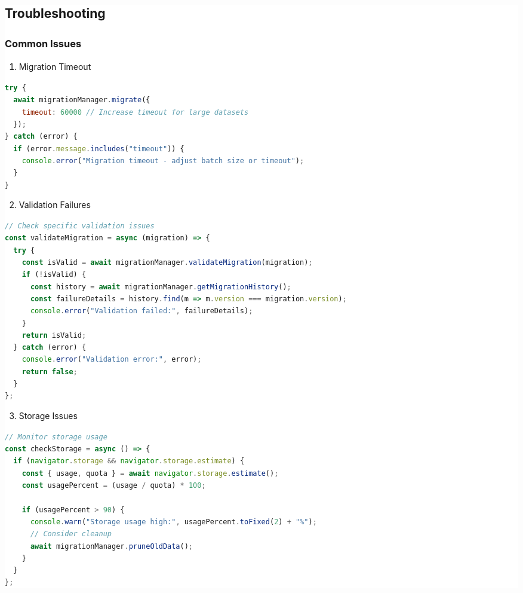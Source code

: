 ## Troubleshooting

### Common Issues

1. Migration Timeout
```javascript
try {
  await migrationManager.migrate({
    timeout: 60000 // Increase timeout for large datasets
  });
} catch (error) {
  if (error.message.includes("timeout")) {
    console.error("Migration timeout - adjust batch size or timeout");
  }
}
```

2. Validation Failures
```javascript
// Check specific validation issues
const validateMigration = async (migration) => {
  try {
    const isValid = await migrationManager.validateMigration(migration);
    if (!isValid) {
      const history = await migrationManager.getMigrationHistory();
      const failureDetails = history.find(m => m.version === migration.version);
      console.error("Validation failed:", failureDetails);
    }
    return isValid;
  } catch (error) {
    console.error("Validation error:", error);
    return false;
  }
};
```

3. Storage Issues
```javascript
// Monitor storage usage
const checkStorage = async () => {
  if (navigator.storage && navigator.storage.estimate) {
    const { usage, quota } = await navigator.storage.estimate();
    const usagePercent = (usage / quota) * 100;
    
    if (usagePercent > 90) {
      console.warn("Storage usage high:", usagePercent.toFixed(2) + "%");
      // Consider cleanup
      await migrationManager.pruneOldData();
    }
  }
};
```
